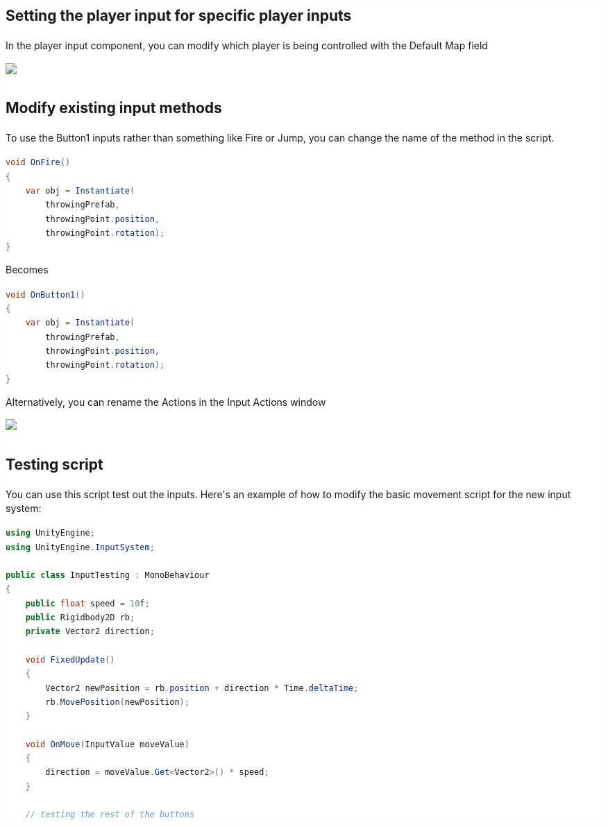 ## Setting the player input for specific player inputs

In the player input component, you can modify which player is being controlled with the Default Map field  

![](https://lh3.googleusercontent.com/g64asx6kseFTeb5d8rA6wq_svFLPeAv6vRhfb1GwRQjGbvsLi-DqQtaIEG8AzOuV0SG5745Nuyik7UrfhXc5xZbsM2smbMFfbeAqKE9CKId9-iHylsDdjFsFvFuyASDJ2M2Dm-JBfPIZNwOi9CfbIL8)

## Modify existing input methods

To use the Button1 inputs rather than something like Fire or Jump, you can change the name of the method in the script.

```csharp
void OnFire()  
{  
	var obj = Instantiate(
		throwingPrefab, 
		throwingPoint.position, 
		throwingPoint.rotation);  
}
```

Becomes

```csharp
void OnButton1()  
{  
	var obj = Instantiate(
		throwingPrefab, 
		throwingPoint.position, 
		throwingPoint.rotation);		  
}
```
  

Alternatively, you can rename the Actions in the Input Actions window

![](https://lh5.googleusercontent.com/O4I3xuY4QTtgd55AS_U5_2OjwVB9A2NhL42SF45Wm9XPcaRVS_D4yzZ4xgxNmZnpQxCCXPAaZxbmpvWheY8HFWGdq-YzQDzmu55zlx4-JkedQAdjg8Iq0bWqR43F_9DfhEKCmOGuAxJBt6q49_12UTI)

## Testing script 

You can use this script test out the inputs. Here's an example of how to modify the basic movement script for the new input system:

```csharp
using UnityEngine;  
using UnityEngine.InputSystem;  

public class InputTesting : MonoBehaviour  
{
	public float speed = 10f;  													
	public Rigidbody2D rb;
	private Vector2 direction;  
	
	void FixedUpdate()
	{
		Vector2 newPosition = rb.position + direction * Time.deltaTime;  
		rb.MovePosition(newPosition);  
	} 

	void OnMove(InputValue moveValue)  
	{
		direction = moveValue.Get<Vector2>() * speed;  
	}

	// testing the rest of the buttons
```